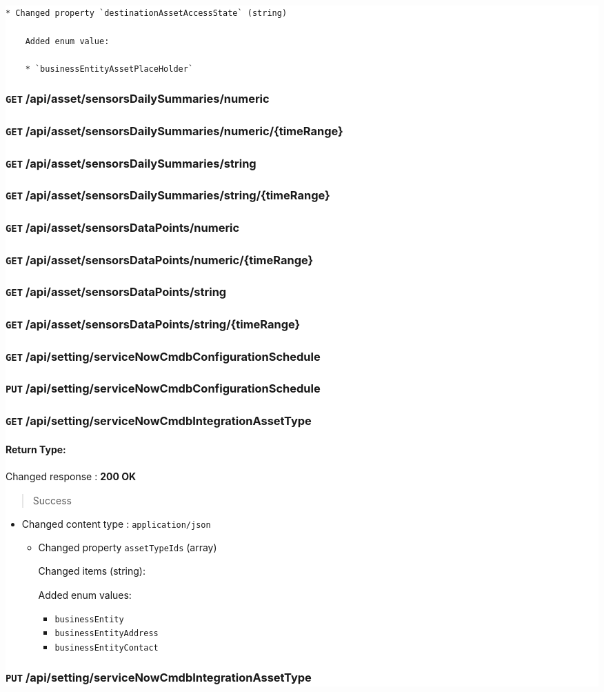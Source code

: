     * Changed property `destinationAssetAccessState` (string)

        Added enum value:

        * `businessEntityAssetPlaceHolder`
### `GET` /api/asset/sensorsDailySummaries/numeric


### `GET` /api/asset/sensorsDailySummaries/numeric/{timeRange}


### `GET` /api/asset/sensorsDailySummaries/string


### `GET` /api/asset/sensorsDailySummaries/string/{timeRange}


### `GET` /api/asset/sensorsDataPoints/numeric


### `GET` /api/asset/sensorsDataPoints/numeric/{timeRange}


### `GET` /api/asset/sensorsDataPoints/string


### `GET` /api/asset/sensorsDataPoints/string/{timeRange}


### `GET` /api/setting/serviceNowCmdbConfigurationSchedule


### `PUT` /api/setting/serviceNowCmdbConfigurationSchedule


### `GET` /api/setting/serviceNowCmdbIntegrationAssetType


#### Return Type:

Changed response : **200 OK**
> Success


* Changed content type : `application/json`

    * Changed property `assetTypeIds` (array)

        Changed items (string):

        Added enum values:

        * `businessEntity`
        * `businessEntityAddress`
        * `businessEntityContact`
### `PUT` /api/setting/serviceNowCmdbIntegrationAssetType
